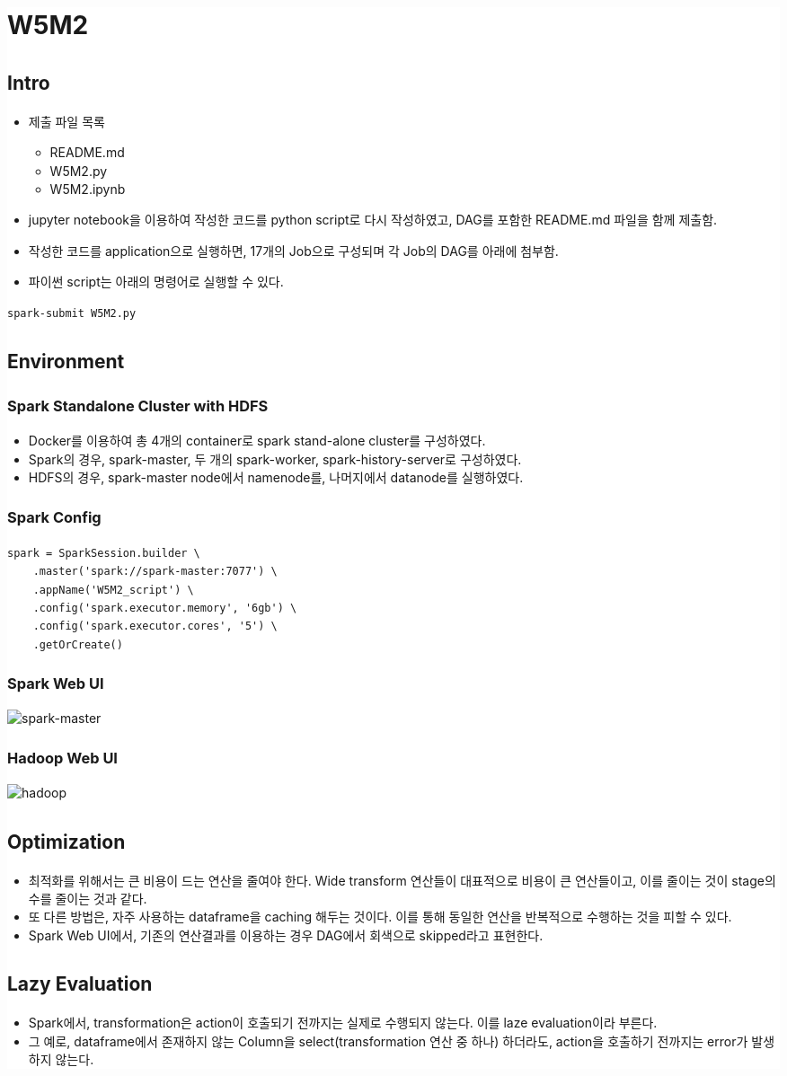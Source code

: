 # W5M2
## Intro
- 제출 파일 목록
    - README.md
    - W5M2.py
    - W5M2.ipynb

- jupyter notebook을 이용하여 작성한 코드를 python script로 다시 작성하였고, DAG를 포함한 README.md 파일을 함께 제출함.
- 작성한 코드를 application으로 실행하면, 17개의 Job으로 구성되며 각 Job의 DAG를 아래에 첨부함.
- 파이썬 script는 아래의 명령어로 실행할 수 있다.
```
spark-submit W5M2.py
```

## Environment
### Spark Standalone Cluster with HDFS
- Docker를 이용하여 총 4개의 container로 spark stand-alone cluster를 구성하였다.
- Spark의 경우, spark-master, 두 개의 spark-worker, spark-history-server로 구성하였다.
- HDFS의 경우, spark-master node에서 namenode를, 나머지에서 datanode를 실행하였다.


### Spark Config
```
spark = SparkSession.builder \
    .master('spark://spark-master:7077') \
    .appName('W5M2_script') \
    .config('spark.executor.memory', '6gb') \
    .config('spark.executor.cores', '5') \
    .getOrCreate()
```


### Spark Web UI
<img width="1704" alt="spark-master" src="https://github.com/user-attachments/assets/72d3ad11-dfbb-47ab-be58-9fe4b179ef3d">

### Hadoop Web UI
<img width="1170" alt="hadoop" src="https://github.com/user-attachments/assets/ca159063-fcea-4ca4-b6e0-6ab1588d25de">

## Optimization
- 최적화를 위해서는 큰 비용이 드는 연산을 줄여야 한다. Wide transform 연산들이 대표적으로 비용이 큰 연산들이고, 이를 줄이는 것이 stage의 수를 줄이는 것과 같다.
- 또 다른 방법은, 자주 사용하는 dataframe을 caching 해두는 것이다. 이를 통해 동일한 연산을 반복적으로 수행하는 것을 피할 수 있다.
- Spark Web UI에서, 기존의 연산결과를 이용하는 경우 DAG에서 회색으로 skipped라고 표현한다.

## Lazy Evaluation
- Spark에서, transformation은 action이 호출되기 전까지는 실제로 수행되지 않는다. 이를 laze evaluation이라 부른다.
- 그 예로, dataframe에서 존재하지 않는 Column을 select(transformation 연산 중 하나) 하더라도, action을 호출하기 전까지는 error가 발생하지 않는다.
